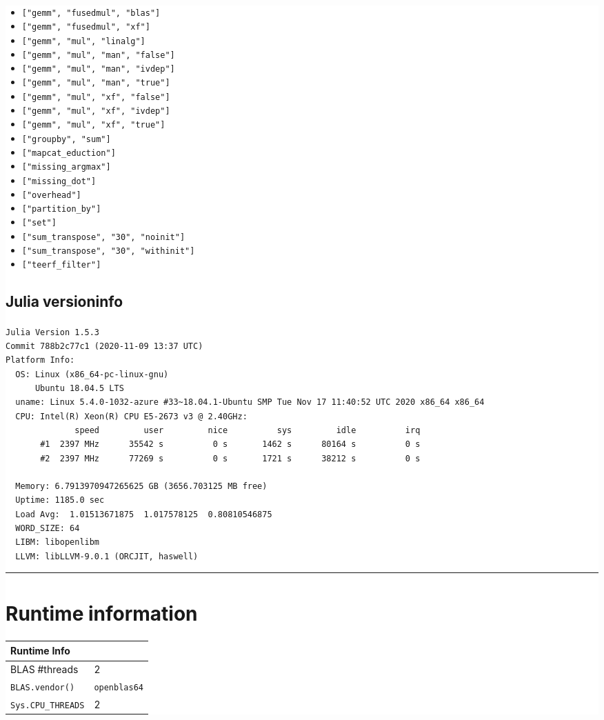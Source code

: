 - `["gemm", "fusedmul", "blas"]`
- `["gemm", "fusedmul", "xf"]`
- `["gemm", "mul", "linalg"]`
- `["gemm", "mul", "man", "false"]`
- `["gemm", "mul", "man", "ivdep"]`
- `["gemm", "mul", "man", "true"]`
- `["gemm", "mul", "xf", "false"]`
- `["gemm", "mul", "xf", "ivdep"]`
- `["gemm", "mul", "xf", "true"]`
- `["groupby", "sum"]`
- `["mapcat_eduction"]`
- `["missing_argmax"]`
- `["missing_dot"]`
- `["overhead"]`
- `["partition_by"]`
- `["set"]`
- `["sum_transpose", "30", "noinit"]`
- `["sum_transpose", "30", "withinit"]`
- `["teerf_filter"]`

## Julia versioninfo
```
Julia Version 1.5.3
Commit 788b2c77c1 (2020-11-09 13:37 UTC)
Platform Info:
  OS: Linux (x86_64-pc-linux-gnu)
      Ubuntu 18.04.5 LTS
  uname: Linux 5.4.0-1032-azure #33~18.04.1-Ubuntu SMP Tue Nov 17 11:40:52 UTC 2020 x86_64 x86_64
  CPU: Intel(R) Xeon(R) CPU E5-2673 v3 @ 2.40GHz: 
              speed         user         nice          sys         idle          irq
       #1  2397 MHz      35542 s          0 s       1462 s      80164 s          0 s
       #2  2397 MHz      77269 s          0 s       1721 s      38212 s          0 s
       
  Memory: 6.7913970947265625 GB (3656.703125 MB free)
  Uptime: 1185.0 sec
  Load Avg:  1.01513671875  1.017578125  0.80810546875
  WORD_SIZE: 64
  LIBM: libopenlibm
  LLVM: libLLVM-9.0.1 (ORCJIT, haswell)
```

---
# Runtime information
| Runtime Info | |
|:--|:--|
| BLAS #threads | 2 |
| `BLAS.vendor()` | `openblas64` |
| `Sys.CPU_THREADS` | 2 |
